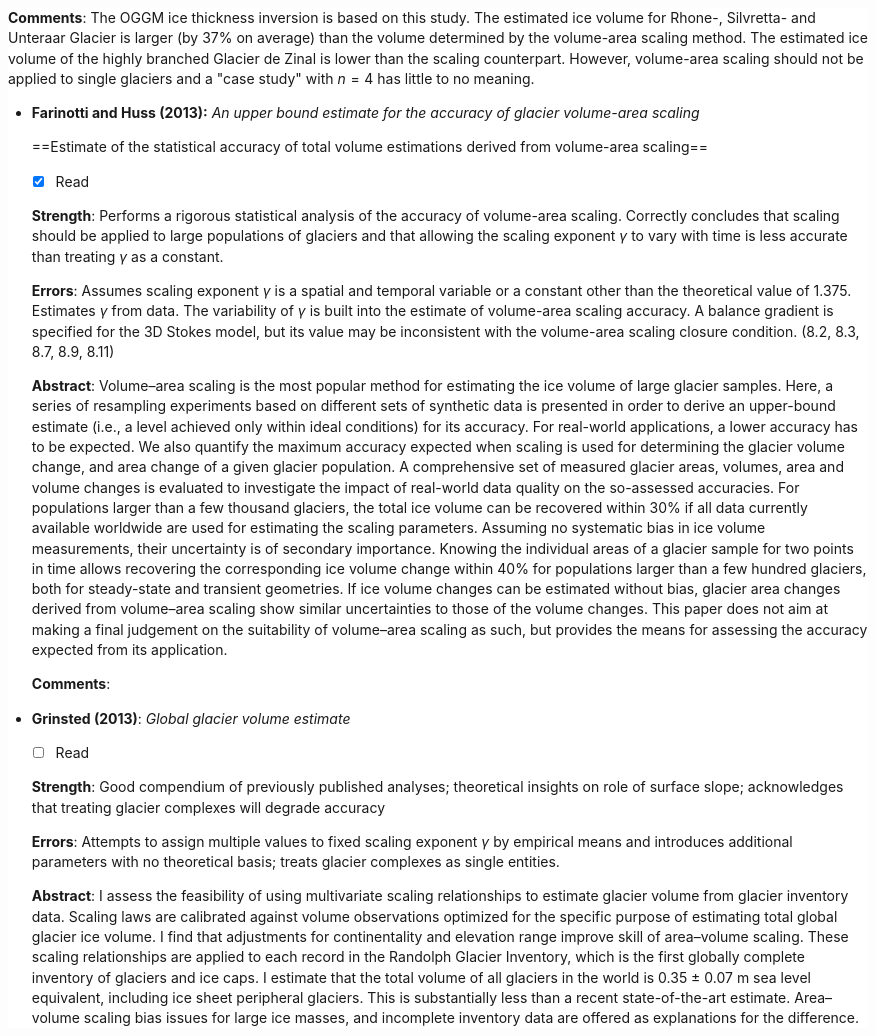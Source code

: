   **Comments**: The OGGM ice thickness inversion is based on this study. The estimated ice volume for Rhone-, Silvretta- and Unteraar Glacier is larger (by 37% on average) than the volume determined by the volume-area scaling method. The estimated ice volume of the highly branched Glacier de Zinal is lower than the scaling counterpart. However, volume-area scaling should not be applied to single glaciers and a "case study" with $n=4$ has little to no meaning.

- **Farinotti and Huss (2013):** *An upper bound estimate for the accuracy of glacier volume-area scaling*

  ==Estimate of the statistical accuracy of total volume estimations derived from volume-area scaling==

  - [x] Read

  **Strength**: Performs a rigorous statistical analysis of the accuracy of volume-area scaling. Correctly concludes that scaling should be applied to large populations of glaciers and that allowing the scaling exponent $\gamma$ to vary with time is less accurate than treating $\gamma$ as a constant.

  **Errors**: Assumes scaling exponent $\gamma$ is a spatial and temporal variable or a constant other than the theoretical value of 1.375. Estimates $\gamma$ from data. The variability of $\gamma$ is built into the estimate of volume-area scaling accuracy. A balance gradient is specified for the 3D Stokes model, but its value may be inconsistent with the volume-area scaling closure condition. (8.2, 8.3, 8.7, 8.9, 8.11)

  **Abstract**: Volume–area scaling is the most popular method for estimating the ice volume of large glacier samples. Here, a series of resampling experiments based on different sets of synthetic data is presented in order to derive an upper-bound estimate (i.e., a level achieved only within ideal conditions) for its accuracy. For real-world applications, a lower accuracy has to be expected. We also quantify the maximum accuracy expected when scaling is used for determining the glacier volume change, and area change of a given glacier population. A comprehensive set of measured glacier areas, volumes, area and volume changes is evaluated to investigate the impact of real-world data quality on the so-assessed accuracies. For populations larger than a few thousand glaciers, the total ice volume can be recovered within 30% if all data currently available worldwide are used for estimating the scaling parameters. Assuming no systematic bias in ice volume measurements, their uncertainty is of secondary importance. Knowing the individual areas of a glacier sample for two points in time allows recovering the corresponding ice volume change within 40% for populations larger than a few hundred glaciers, both for steady-state and transient geometries. If ice volume changes can be estimated without bias, glacier area changes derived from volume–area scaling show similar uncertainties to those of the volume changes. This paper does not aim at making a final judgement on the suitability of volume–area scaling as such, but provides the means for assessing the accuracy expected from its application.

  **Comments**: 

- **Grinsted (2013)**: *Global glacier volume estimate*

  - [ ] Read

  **Strength**: Good compendium of previously published analyses; theoretical insights on role of surface slope; acknowledges that treating glacier complexes will degrade accuracy

  **Errors**: Attempts to assign multiple values to fixed scaling exponent $\gamma$ by empirical means and introduces additional parameters with no theoretical basis; treats glacier complexes as single entities.
  
  **Abstract**: I assess the feasibility of using multivariate scaling relationships to estimate glacier volume from glacier inventory data. Scaling laws are calibrated against volume observations optimized for the specific purpose of estimating total global glacier ice volume. I find that adjustments for continentality and elevation range improve skill of area–volume scaling. These scaling relationships are applied to each record in the Randolph Glacier Inventory, which is the first globally complete inventory of glaciers and ice caps. I estimate that the total volume of all glaciers in the world is 0.35 ± 0.07 m sea level equivalent, including ice sheet peripheral glaciers. This is substantially less than a recent state-of-the-art estimate. Area–volume scaling bias issues for large ice masses, and incomplete inventory data are offered as explanations for the difference.
  

[Bahr et al. (1997)]: http://doi.org/10.1029/97JB01696	"Bahr, D. B., M. F. Meier, and S. D. Peckham (1997), The physical basis of glacier volume-area scaling, J. Geophys. Res., 102(B9), 20,355–20,362"
[Bahr et al. (2015)]: http://doi.org/10.1002/2014RG000470	"A review of volume-area scaling of glaciers"